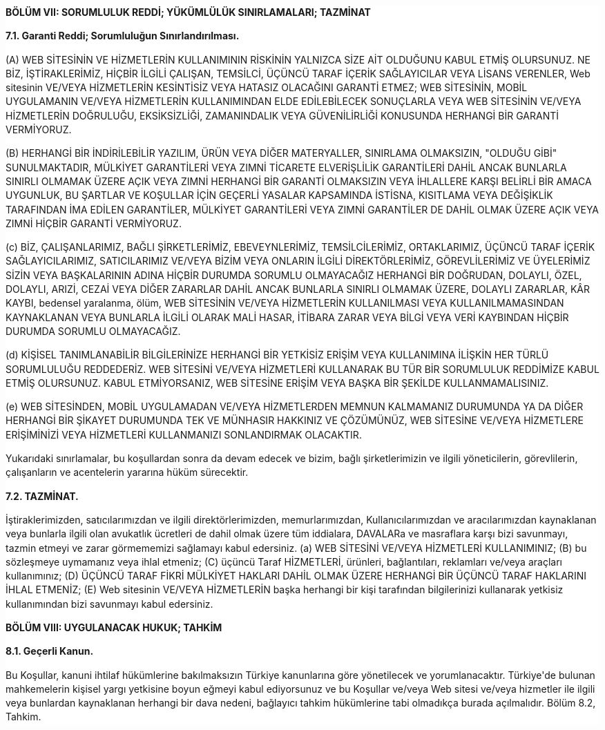 ****BÖLÜM VII: SORUMLULUK REDDİ; YÜKÜMLÜLÜK SINIRLAMALARI; TAZMİNAT****

**7.1. Garanti Reddi; Sorumluluğun Sınırlandırılması.**

(A) WEB SİTESİNİN VE HİZMETLERİN KULLANIMININ RİSKİNİN YALNIZCA SİZE AİT OLDUĞUNU KABUL ETMİŞ OLURSUNUZ. NE BİZ, İŞTİRAKLERİMİZ, HİÇBİR İLGİLİ ÇALIŞAN, TEMSİLCİ, ÜÇÜNCÜ TARAF İÇERİK SAĞLAYICILAR VEYA LİSANS VERENLER, Web sitesinin VE/VEYA HİZMETLERİN KESİNTİSİZ VEYA HATASIZ OLACAĞINI GARANTİ ETMEZ; WEB SİTESİNİN, MOBİL UYGULAMANIN VE/VEYA HİZMETLERİN KULLANIMINDAN ELDE EDİLEBİLECEK SONUÇLARLA VEYA WEB SİTESİNİN VE/VEYA HİZMETLERİN DOĞRULUĞU, EKSİKSİZLİĞİ, ZAMANINDALIK VEYA GÜVENİLİRLİĞİ KONUSUNDA HERHANGİ BİR GARANTİ VERMİYORUZ.

(B) HERHANGİ BİR İNDİRİLEBİLİR YAZILIM, ÜRÜN VEYA DİĞER MATERYALLER, SINIRLAMA OLMAKSIZIN, "OLDUĞU GİBİ" SUNULMAKTADIR, MÜLKİYET GARANTİLERİ VEYA ZIMNİ TİCARETE ELVERİŞLİLİK GARANTİLERİ DAHİL ANCAK BUNLARLA SINIRLI OLMAMAK ÜZERE AÇIK VEYA ZIMNİ HERHANGİ BİR GARANTİ OLMAKSIZIN VEYA İHLALLERE KARŞI BELİRLİ BİR AMACA UYGUNLUK, BU ŞARTLAR VE KOŞULLAR İÇİN GEÇERLİ YASALAR KAPSAMINDA İSTİSNA, KISITLAMA VEYA DEĞİŞİKLİK TARAFINDAN İMA EDİLEN GARANTİLER, MÜLKİYET GARANTİLERİ VEYA ZIMNİ GARANTİLER DE DAHİL OLMAK ÜZERE AÇIK VEYA ZIMNİ HİÇBİR GARANTİ VERMİYORUZ.

(c) BİZ, ÇALIŞANLARIMIZ, BAĞLI ŞİRKETLERİMİZ, EBEVEYNLERİMİZ, TEMSİLCİLERİMİZ, ORTAKLARIMIZ, ÜÇÜNCÜ TARAF İÇERİK SAĞLAYICILARIMIZ, SATICILARIMIZ VE/VEYA BİZİM VEYA ONLARIN İLGİLİ DİREKTÖRLERİMİZ, GÖREVLİLERİMİZ VE ÜYELERİMİZ SİZİN VEYA BAŞKALARININ ADINA HİÇBİR DURUMDA SORUMLU OLMAYACAĞIZ HERHANGİ BİR DOĞRUDAN, DOLAYLI, ÖZEL, DOLAYLI, ARIZİ, CEZAİ VEYA DİĞER ZARARLAR DAHİL ANCAK BUNLARLA SINIRLI OLMAMAK ÜZERE, DOLAYLI ZARARLAR, KÂR KAYBI, bedensel yaralanma, ölüm, WEB SİTESİNİN VE/VEYA HİZMETLERİN KULLANILMASI VEYA KULLANILMAMASINDAN KAYNAKLANAN VEYA BUNLARLA İLGİLİ OLARAK MALİ HASAR, İTİBARA ZARAR VEYA BİLGİ VEYA VERİ KAYBINDAN HİÇBİR DURUMDA SORUMLU OLMAYACAĞIZ.

(d) KİŞİSEL TANIMLANABİLİR BİLGİLERİNİZE HERHANGİ BİR YETKİSİZ ERİŞİM VEYA KULLANIMINA İLİŞKİN HER TÜRLÜ SORUMLULUĞU REDDEDERİZ. WEB SİTESİNİ VE/VEYA HİZMETLERİ KULLANARAK BU TÜR BİR SORUMLULUK REDDİMİZE KABUL ETMİŞ OLURSUNUZ. KABUL ETMİYORSANIZ, WEB SİTESİNE ERİŞİM VEYA BAŞKA BİR ŞEKİLDE KULLANMAMALISINIZ.

(e) WEB SİTESİNDEN, MOBİL UYGULAMADAN VE/VEYA HİZMETLERDEN MEMNUN KALMAMANIZ DURUMUNDA YA DA DİĞER HERHANGİ BİR ŞİKAYET DURUMUNDA TEK VE MÜNHASIR HAKKINIZ VE ÇÖZÜMÜNÜZ, WEB SİTESİNE VE/VEYA HİZMETLERE ERİŞİMİNİZİ VEYA HİZMETLERİ KULLANMANIZI SONLANDIRMAK OLACAKTIR.

Yukarıdaki sınırlamalar, bu koşullardan sonra da devam edecek ve bizim, bağlı şirketlerimizin ve ilgili yöneticilerin, görevlilerin, çalışanların ve acentelerin yararına hüküm sürecektir.

**7.2. TAZMİNAT.**

İştiraklerimizden, satıcılarımızdan ve ilgili direktörlerimizden, memurlarımızdan, Kullanıcılarımızdan ve aracılarımızdan kaynaklanan veya bunlarla ilgili olan avukatlık ücretleri de dahil olmak üzere tüm iddialara, DAVALARa ve masraflara karşı bizi savunmayı, tazmin etmeyi ve zarar görmememizi sağlamayı kabul edersiniz. (a) WEB SİTESİNİ VE/VEYA HİZMETLERİ KULLANIMINIZ; (B) bu sözleşmeye uymamanız veya ihlal etmeniz; (C) üçüncü Taraf HİZMETLERİ, ürünleri, bağlantıları, reklamları ve/veya araçları kullanımınız; (D) ÜÇÜNCÜ TARAF FİKRİ MÜLKİYET HAKLARI DAHİL OLMAK ÜZERE HERHANGİ BİR ÜÇÜNCÜ TARAF HAKLARINI İHLAL ETMENİZ; (E) Web sitesinin VE/VEYA HİZMETLERİN başka herhangi bir kişi tarafından bilgilerinizi kullanarak yetkisiz kullanımından bizi savunmayı kabul edersiniz.

****BÖLÜM VIII: UYGULANACAK HUKUK; TAHKİM****

**8.1. Geçerli Kanun.**

Bu Koşullar, kanuni ihtilaf hükümlerine bakılmaksızın Türkiye kanunlarına göre yönetilecek ve yorumlanacaktır. Türkiye'de bulunan mahkemelerin kişisel yargı yetkisine boyun eğmeyi kabul ediyorsunuz ve bu Koşullar ve/veya Web sitesi ve/veya hizmetler ile ilgili veya bunlardan kaynaklanan herhangi bir dava nedeni, bağlayıcı tahkim hükümlerine tabi olmadıkça burada açılmalıdır. Bölüm 8.2, Tahkim.
